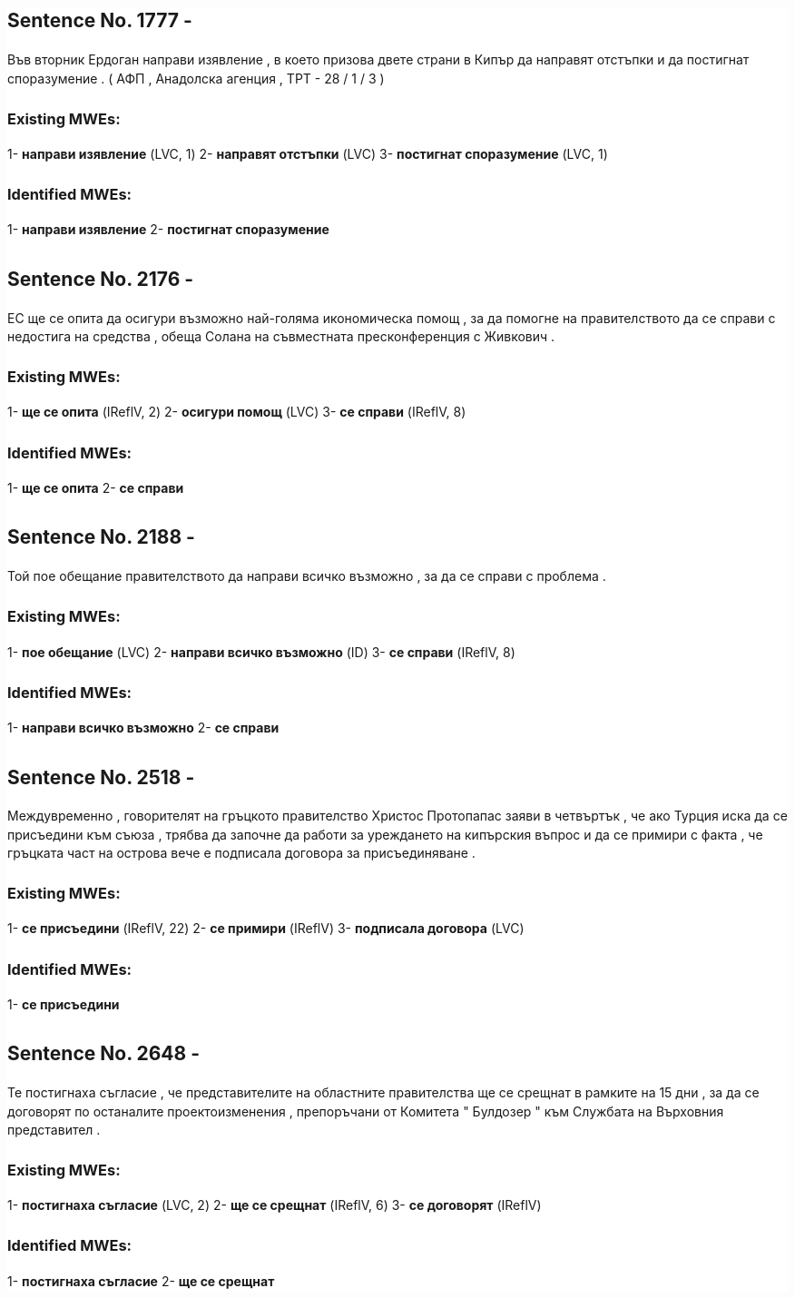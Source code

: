 ## Sentence No. 1777 - 
Във вторник Ердоган направи изявление , в което призова двете страни в Кипър да направят отстъпки и да постигнат споразумение . ( АФП , Анадолска агенция , ТРТ - 28 / 1 / 3 )
### Existing MWEs: 
1- **направи изявление** (LVC, 1)
2- **направят отстъпки** (LVC)
3- **постигнат споразумение** (LVC, 1)
### Identified MWEs: 
1- **направи изявление** 
2- **постигнат споразумение** 
## Sentence No. 2176 - 
ЕС ще се опита да осигури възможно най-голяма икономическа помощ , за да помогне на правителството да се справи с недостига на средства , обеща Солана на съвместната пресконференция с Живкович .
### Existing MWEs: 
1- **ще се опита** (IReflV, 2)
2- **осигури помощ** (LVC)
3- **се справи** (IReflV, 8)
### Identified MWEs: 
1- **ще се опита** 
2- **се справи** 
## Sentence No. 2188 - 
Той пое обещание правителството да направи всичко възможно , за да се справи с проблема .
### Existing MWEs: 
1- **пое обещание** (LVC)
2- **направи всичко възможно** (ID)
3- **се справи** (IReflV, 8)
### Identified MWEs: 
1- **направи всичко възможно** 
2- **се справи** 
## Sentence No. 2518 - 
Междувременно , говорителят на гръцкото правителство Христос Протопапас заяви в четвъртък , че ако Турция иска да се присъедини към съюза , трябва да започне да работи за уреждането на кипърския въпрос и да се примири с факта , че гръцката част на острова вече е подписала договора за присъединяване .
### Existing MWEs: 
1- **се присъедини** (IReflV, 22)
2- **се примири** (IReflV)
3- **подписала договора** (LVC)
### Identified MWEs: 
1- **се присъедини** 
## Sentence No. 2648 - 
Те постигнаха съгласие , че представителите на областните правителства ще се срещнат в рамките на 15 дни , за да се договорят по останалите проектоизменения , препоръчани от Комитета &quot; Булдозер &quot; към Службата на Върховния представител .
### Existing MWEs: 
1- **постигнаха съгласие** (LVC, 2)
2- **ще се срещнат** (IReflV, 6)
3- **се договорят** (IReflV)
### Identified MWEs: 
1- **постигнаха съгласие** 
2- **ще се срещнат** 